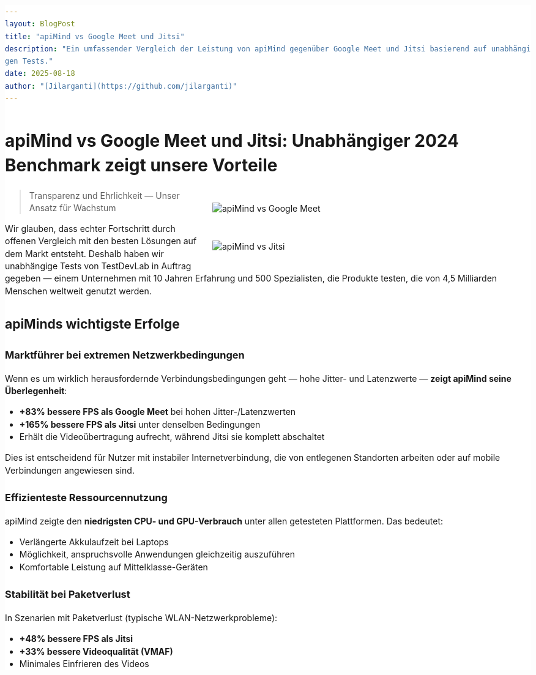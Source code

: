 ```yaml
---
layout: BlogPost
title: "apiMind vs Google Meet und Jitsi"
description: "Ein umfassender Vergleich der Leistung von apiMind gegenüber Google Meet und Jitsi basierend auf unabhängigen Tests."
date: 2025-08-18
author: "[Jilarganti](https://github.com/jilarganti)"
---
```


# apiMind vs Google Meet und Jitsi: Unabhängiger 2024 Benchmark zeigt unsere Vorteile

<img src="/blog/Screenshot 2025-08-18 at 18.54.27.png" alt="apiMind vs Google Meet" width="500" align="right" style="padding: 1.5rem" class="dark-only">
<img src="/blog/Screenshot 2025-08-18 at 18.54.10.png" alt="apiMind vs Jitsi" width="500" align="right" style="padding: 1.5rem" class="light-only">

> Transparenz und Ehrlichkeit — Unser Ansatz für Wachstum

Wir glauben, dass echter Fortschritt durch offenen Vergleich mit den besten Lösungen auf dem Markt entsteht. Deshalb haben wir unabhängige Tests von TestDevLab in Auftrag gegeben — einem Unternehmen mit 10 Jahren Erfahrung und 500 Spezialisten, die Produkte testen, die von 4,5 Milliarden Menschen weltweit genutzt werden.

## apiMinds wichtigste Erfolge

### Marktführer bei extremen Netzwerkbedingungen

Wenn es um wirklich herausfordernde Verbindungsbedingungen geht — hohe Jitter- und Latenzwerte — **zeigt apiMind seine Überlegenheit**:

- **+83% bessere FPS als Google Meet** bei hohen Jitter-/Latenzwerten
- **+165% bessere FPS als Jitsi** unter denselben Bedingungen
- Erhält die Videoübertragung aufrecht, während Jitsi sie komplett abschaltet

Dies ist entscheidend für Nutzer mit instabiler Internetverbindung, die von entlegenen Standorten arbeiten oder auf mobile Verbindungen angewiesen sind.

### Effizienteste Ressourcennutzung

apiMind zeigte den **niedrigsten CPU- und GPU-Verbrauch** unter allen getesteten Plattformen. Das bedeutet:

- Verlängerte Akkulaufzeit bei Laptops
- Möglichkeit, anspruchsvolle Anwendungen gleichzeitig auszuführen
- Komfortable Leistung auf Mittelklasse-Geräten

### Stabilität bei Paketverlust

In Szenarien mit Paketverlust (typische WLAN-Netzwerkprobleme):

- **+48% bessere FPS als Jitsi**
- **+33% bessere Videoqualität (VMAF)**
- Minimales Einfrieren des Videos
